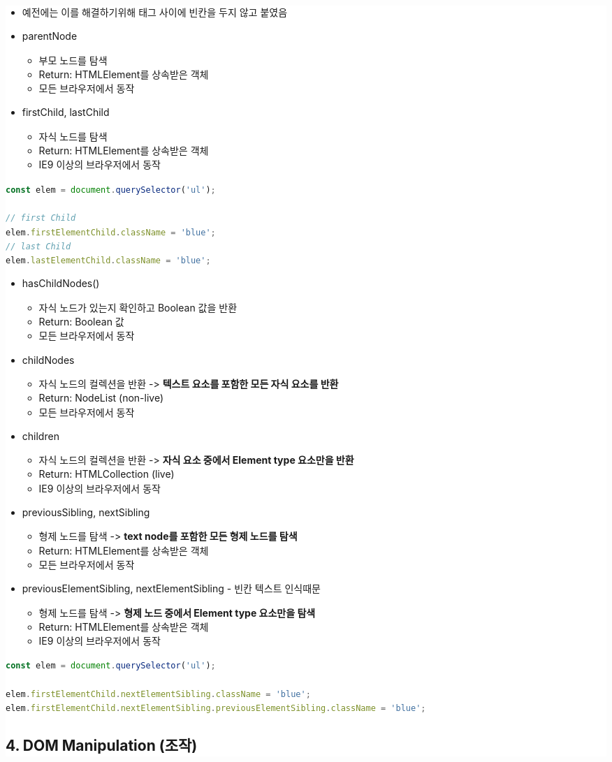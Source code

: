 - 예전에는 이를 해결하기위해 태그 사이에 빈칸을 두지 않고 붙였음

- parentNode
  - 부모 노드를 탐색
  - Return: HTMLElement를 상속받은 객체
  - 모든 브라우저에서 동작

- firstChild, lastChild
  - 자식 노드를 탐색
  - Return: HTMLElement를 상속받은 객체
  - IE9 이상의 브라우저에서 동작

```javascript
const elem = document.querySelector('ul');

// first Child
elem.firstElementChild.className = 'blue';
// last Child
elem.lastElementChild.className = 'blue';
```

- hasChildNodes()
  - 자식 노드가 있는지 확인하고 Boolean 값을 반환
  - Return: Boolean 값
  - 모든 브라우저에서 동작

- childNodes
  - 자식 노드의 컬렉션을 반환 -> **텍스트 요소를 포함한 모든 자식 요소를 반환**
  - Return: NodeList (non-live)
  - 모든 브라우저에서 동작

- children
  - 자식 노드의 컬렉션을 반환 -> **자식 요소 중에서 Element type 요소만을 반환**
  - Return: HTMLCollection (live)
  - IE9 이상의 브라우저에서 동작

- previousSibling, nextSibling
  - 형제 노드를 탐색 -> **text node를 포함한 모든 형제 노드를 탐색**
  - Return: HTMLElement를 상속받은 객체
  - 모든 브라우저에서 동작

- previousElementSibling, nextElementSibling - 빈칸 텍스트 인식때문
  - 형제 노드를 탐색 -> **형제 노드 중에서 Element type 요소만을 탐색**
  - Return: HTMLElement를 상속받은 객체
  - IE9 이상의 브라우저에서 동작

```javascript
const elem = document.querySelector('ul');

elem.firstElementChild.nextElementSibling.className = 'blue';
elem.firstElementChild.nextElementSibling.previousElementSibling.className = 'blue';
```



## 4. DOM Manipulation (조작)
